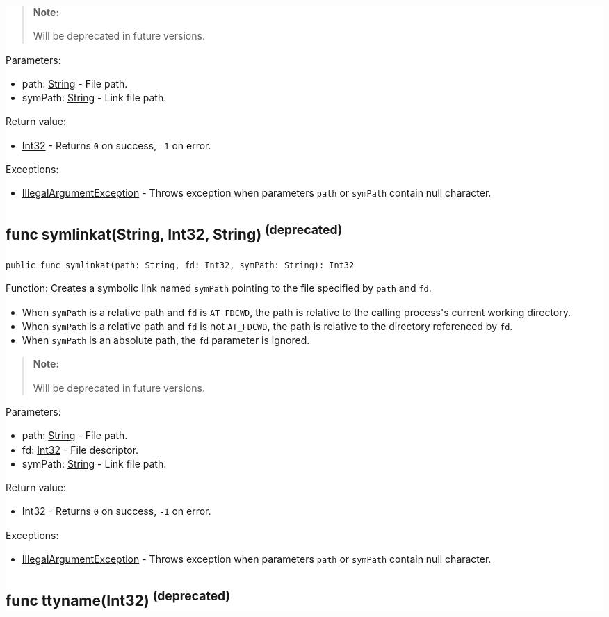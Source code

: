 > **Note:**
>
> Will be deprecated in future versions.

Parameters:

- path: [String](../../core/core_package_api/core_package_structs.md#struct-string) - File path.
- symPath: [String](../../core/core_package_api/core_package_structs.md#struct-string) - Link file path.

Return value:

- [Int32](../../core/core_package_api/core_package_intrinsics.md#int32) - Returns `0` on success, `-1` on error.

Exceptions:

- [IllegalArgumentException](../../core/core_package_api/core_package_exceptions.md#class-illegalargumentexception) - Throws exception when parameters `path` or `symPath` contain null character.

## func symlinkat(String, Int32, String) <sup>(deprecated)</sup>

```cangjie
public func symlinkat(path: String, fd: Int32, symPath: String): Int32
```

Function: Creates a symbolic link named `symPath` pointing to the file specified by `path` and `fd`.

- When `symPath` is a relative path and `fd` is `AT_FDCWD`, the path is relative to the calling process's current working directory.
- When `symPath` is a relative path and `fd` is not `AT_FDCWD`, the path is relative to the directory referenced by `fd`.
- When `symPath` is an absolute path, the `fd` parameter is ignored.

> **Note:**
>
> Will be deprecated in future versions.

Parameters:

- path: [String](../../core/core_package_api/core_package_structs.md#struct-string) - File path.
- fd: [Int32](../../core/core_package_api/core_package_intrinsics.md#int32) - File descriptor.
- symPath: [String](../../core/core_package_api/core_package_structs.md#struct-string) - Link file path.

Return value:

- [Int32](../../core/core_package_api/core_package_intrinsics.md#int32) - Returns `0` on success, `-1` on error.

Exceptions:

- [IllegalArgumentException](../../core/core_package_api/core_package_exceptions.md#class-illegalargumentexception) - Throws exception when parameters `path` or `symPath` contain null character.

## func ttyname(Int32) <sup>(deprecated)</sup>

